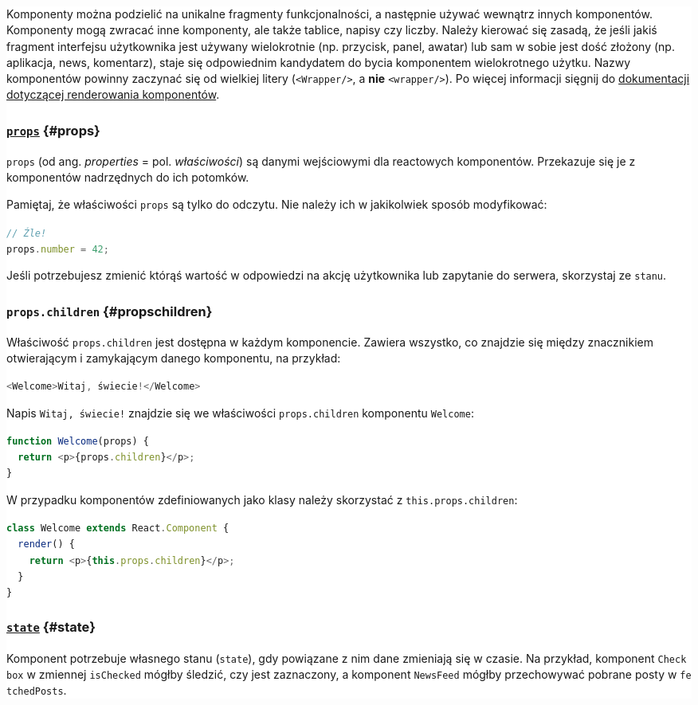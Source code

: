 Komponenty można podzielić na unikalne fragmenty funkcjonalności, a następnie używać wewnątrz innych komponentów. Komponenty mogą zwracać inne komponenty, ale także tablice, napisy czy liczby. Należy kierować się zasadą, że jeśli jakiś fragment interfejsu użytkownika jest używany wielokrotnie (np. przycisk, panel, awatar) lub sam w sobie jest dość złożony (np. aplikacja, news, komentarz), staje się odpowiednim kandydatem do bycia komponentem wielokrotnego użytku. Nazwy komponentów powinny zaczynać się od wielkiej litery (`<Wrapper/>`, a **nie** `<wrapper/>`). Po więcej informacji sięgnij do [dokumentacji dotyczącej renderowania komponentów](/docs/components-and-props.html#rendering-a-component). 

### [`props`](/docs/components-and-props.html) {#props}

`props` (od ang. *properties* = pol. *właściwości*) są danymi wejściowymi dla reactowych komponentów. Przekazuje się je z komponentów nadrzędnych do ich potomków.

Pamiętaj, że właściwości `props` są tylko do odczytu. Nie należy ich w jakikolwiek sposób modyfikować:

```js
// Źle!
props.number = 42;
```

Jeśli potrzebujesz zmienić którąś wartość w odpowiedzi na akcję użytkownika lub zapytanie do serwera, skorzystaj ze `stanu`.

### `props.children` {#propschildren}

Właściwość `props.children` jest dostępna w każdym komponencie. Zawiera wszystko, co znajdzie się między znacznikiem otwierającym i zamykającym danego komponentu, na przykład:

```js
<Welcome>Witaj, świecie!</Welcome>
```

Napis `Witaj, świecie!` znajdzie się we właściwości `props.children` komponentu `Welcome`:

```js
function Welcome(props) {
  return <p>{props.children}</p>;
}
```

W przypadku komponentów zdefiniowanych jako klasy należy skorzystać z `this.props.children`:

```js
class Welcome extends React.Component {
  render() {
    return <p>{this.props.children}</p>;
  }
}
```

### [`state`](/docs/state-and-lifecycle.html#adding-local-state-to-a-class) {#state}

Komponent potrzebuje własnego stanu (`state`), gdy powiązane z nim dane zmieniają się w czasie. Na przykład, komponent `Checkbox` w zmiennej `isChecked` mógłby śledzić, czy jest zaznaczony, a komponent `NewsFeed` mógłby przechowywać pobrane posty w `fetchedPosts`.
